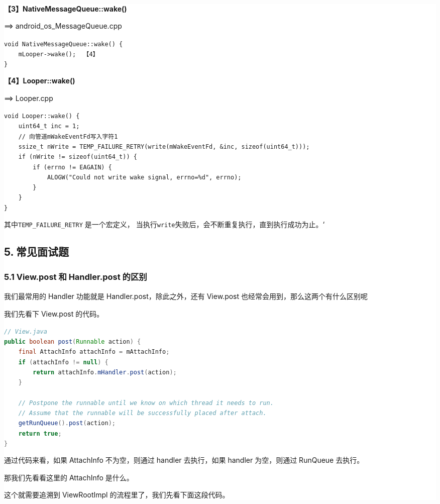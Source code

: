 **【3】NativeMessageQueue::wake\(\)**

==&gt; android\_os\_MessageQueue.cpp

```text
void NativeMessageQueue::wake() {
    mLooper->wake();  【4】
}
```

**【4】Looper::wake\(\)**

==&gt; Looper.cpp

```text
void Looper::wake() {
    uint64_t inc = 1;
    // 向管道mWakeEventFd写入字符1
    ssize_t nWrite = TEMP_FAILURE_RETRY(write(mWakeEventFd, &inc, sizeof(uint64_t)));
    if (nWrite != sizeof(uint64_t)) {
        if (errno != EAGAIN) {
            ALOGW("Could not write wake signal, errno=%d", errno);
        }
    }
}
```

其中`TEMP_FAILURE_RETRY` 是一个宏定义， 当执行`write`失败后，会不断重复执行，直到执行成功为止。‘

## 5. 常见面试题

### **5.1 View.post 和 Handler.post 的区别**

我们最常用的 Handler 功能就是 Handler.post，除此之外，还有 View.post 也经常会用到，那么这两个有什么区别呢

我们先看下 View.post 的代码。

```java
// View.java
public boolean post(Runnable action) {
    final AttachInfo attachInfo = mAttachInfo;
    if (attachInfo != null) {
        return attachInfo.mHandler.post(action);
    }

    // Postpone the runnable until we know on which thread it needs to run.
    // Assume that the runnable will be successfully placed after attach.
    getRunQueue().post(action);
    return true;
}
```

通过代码来看，如果 AttachInfo 不为空，则通过 handler 去执行，如果 handler 为空，则通过 RunQueue 去执行。

那我们先看看这里的 AttachInfo 是什么。

这个就需要追溯到 ViewRootImpl 的流程里了，我们先看下面这段代码。
